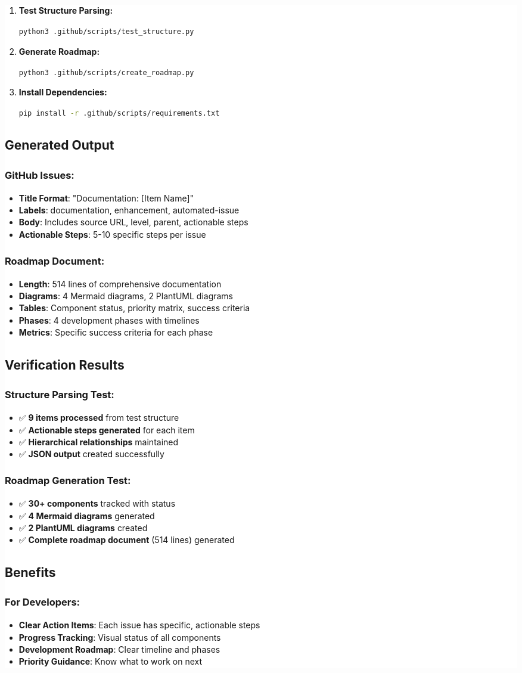 1. **Test Structure Parsing:**
   ```bash
   python3 .github/scripts/test_structure.py
   ```

2. **Generate Roadmap:**
   ```bash
   python3 .github/scripts/create_roadmap.py
   ```

3. **Install Dependencies:**
   ```bash
   pip install -r .github/scripts/requirements.txt
   ```

## Generated Output

### GitHub Issues:
- **Title Format**: "Documentation: [Item Name]"
- **Labels**: documentation, enhancement, automated-issue
- **Body**: Includes source URL, level, parent, actionable steps
- **Actionable Steps**: 5-10 specific steps per issue

### Roadmap Document:
- **Length**: 514 lines of comprehensive documentation
- **Diagrams**: 4 Mermaid diagrams, 2 PlantUML diagrams
- **Tables**: Component status, priority matrix, success criteria
- **Phases**: 4 development phases with timelines
- **Metrics**: Specific success criteria for each phase

## Verification Results

### Structure Parsing Test:
- ✅ **9 items processed** from test structure
- ✅ **Actionable steps generated** for each item
- ✅ **Hierarchical relationships** maintained
- ✅ **JSON output** created successfully

### Roadmap Generation Test:
- ✅ **30+ components** tracked with status
- ✅ **4 Mermaid diagrams** generated
- ✅ **2 PlantUML diagrams** created
- ✅ **Complete roadmap document** (514 lines) generated

## Benefits

### For Developers:
- **Clear Action Items**: Each issue has specific, actionable steps
- **Progress Tracking**: Visual status of all components
- **Development Roadmap**: Clear timeline and phases
- **Priority Guidance**: Know what to work on next
